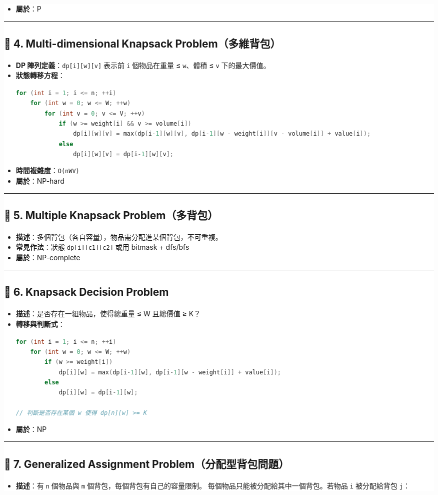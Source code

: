 - **屬於**：P 

---

## 🔴 4. Multi-dimensional Knapsack Problem（多維背包）

- **DP 陣列定義**：`dp[i][w][v]` 表示前 `i` 個物品在重量 ≤ `w`、體積 ≤ `v` 下的最大價值。
- **狀態轉移方程**：
  ```cpp
  for (int i = 1; i <= n; ++i)
      for (int w = 0; w <= W; ++w)
          for (int v = 0; v <= V; ++v)
              if (w >= weight[i] && v >= volume[i])
                  dp[i][w][v] = max(dp[i-1][w][v], dp[i-1][w - weight[i]][v - volume[i]] + value[i]);
              else
                  dp[i][w][v] = dp[i-1][w][v];
  ```
- **時間複雜度**：`O(nWV)`
- **屬於**：NP-hard 

---

## 🔴 5. Multiple Knapsack Problem（多背包）

- **描述**：多個背包（各自容量），物品需分配進某個背包，不可重複。
- **常見作法**：狀態 `dp[i][c1][c2]` 或用 bitmask + dfs/bfs
- **屬於**：NP-complete

---

## 🔴 6. Knapsack Decision Problem

- **描述**：是否存在一組物品，使得總重量 ≤ W 且總價值 ≥ K？
- **轉移與判斷式**：
  ```cpp
  for (int i = 1; i <= n; ++i)
      for (int w = 0; w <= W; ++w)
          if (w >= weight[i])
              dp[i][w] = max(dp[i-1][w], dp[i-1][w - weight[i]] + value[i]);
          else
              dp[i][w] = dp[i-1][w];
  
  // 判斷是否存在某個 w 使得 dp[n][w] >= K
  ```
- **屬於**：NP 

---

## 🔴 7. Generalized Assignment Problem（分配型背包問題）

- **描述**：有 `n` 個物品與 `m` 個背包，每個背包有自己的容量限制。 每個物品只能被分配給其中一個背包。若物品 `i` 被分配給背包 `j`：
